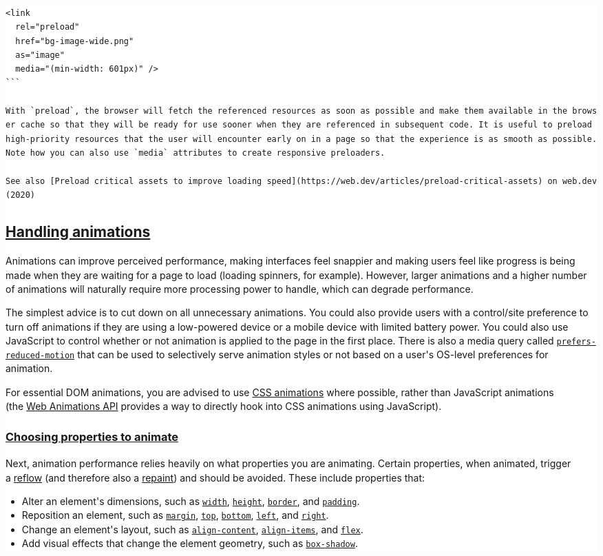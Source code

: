     <link
      rel="preload"
      href="bg-image-wide.png"
      as="image"
      media="(min-width: 601px)" />
    ```
    
    With `preload`, the browser will fetch the referenced resources as soon as possible and make them available in the browser cache so that they will be ready for use sooner when they are referenced in subsequent code. It is useful to preload high-priority resources that the user will encounter early on in a page so that the experience is as smooth as possible. Note how you can also use `media` attributes to create responsive preloaders.
    
    See also [Preload critical assets to improve loading speed](https://web.dev/articles/preload-critical-assets) on web.dev (2020)
    

## [Handling animations](https://developer.mozilla.org/en-US/docs/Learn_web_development/Extensions/Performance/CSS#handling_animations)

Animations can improve perceived performance, making interfaces feel snappier and making users feel like progress is being made when they are waiting for a page to load (loading spinners, for example). However, larger animations and a higher number of animations will naturally require more processing power to handle, which can degrade performance.

The simplest advice is to cut down on all unnecessary animations. You could also provide users with a control/site preference to turn off animations if they are using a low-powered device or a mobile device with limited battery power. You could also use JavaScript to control whether or not animation is applied to the page in the first place. There is also a media query called [`prefers-reduced-motion`](https://developer.mozilla.org/en-US/docs/Web/CSS/@media/prefers-reduced-motion) that can be used to selectively serve animation styles or not based on a user's OS-level preferences for animation.

For essential DOM animations, you are advised to use [CSS animations](https://developer.mozilla.org/en-US/docs/Web/CSS/CSS_animations/Using_CSS_animations) where possible, rather than JavaScript animations (the [Web Animations API](https://developer.mozilla.org/en-US/docs/Web/API/Web_Animations_API) provides a way to directly hook into CSS animations using JavaScript).

### [Choosing properties to animate](https://developer.mozilla.org/en-US/docs/Learn_web_development/Extensions/Performance/CSS#choosing_properties_to_animate)

Next, animation performance relies heavily on what properties you are animating. Certain properties, when animated, trigger a [reflow](https://developer.mozilla.org/en-US/docs/Glossary/Reflow) (and therefore also a [repaint](https://developer.mozilla.org/en-US/docs/Glossary/Repaint)) and should be avoided. These include properties that:

- Alter an element's dimensions, such as [`width`](https://developer.mozilla.org/en-US/docs/Web/CSS/width), [`height`](https://developer.mozilla.org/en-US/docs/Web/CSS/height), [`border`](https://developer.mozilla.org/en-US/docs/Web/CSS/border), and [`padding`](https://developer.mozilla.org/en-US/docs/Web/CSS/padding).
- Reposition an element, such as [`margin`](https://developer.mozilla.org/en-US/docs/Web/CSS/margin), [`top`](https://developer.mozilla.org/en-US/docs/Web/CSS/top), [`bottom`](https://developer.mozilla.org/en-US/docs/Web/CSS/bottom), [`left`](https://developer.mozilla.org/en-US/docs/Web/CSS/left), and [`right`](https://developer.mozilla.org/en-US/docs/Web/CSS/right).
- Change an element's layout, such as [`align-content`](https://developer.mozilla.org/en-US/docs/Web/CSS/align-content), [`align-items`](https://developer.mozilla.org/en-US/docs/Web/CSS/align-items), and [`flex`](https://developer.mozilla.org/en-US/docs/Web/CSS/flex).
- Add visual effects that change the element geometry, such as [`box-shadow`](https://developer.mozilla.org/en-US/docs/Web/CSS/box-shadow).
